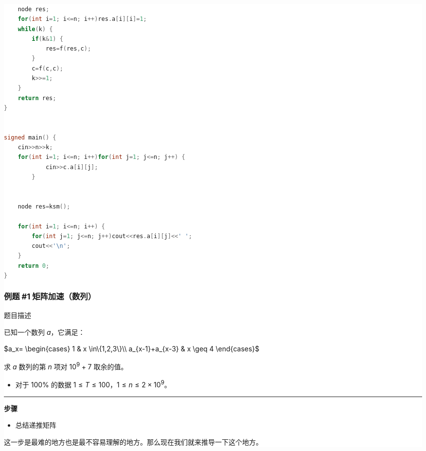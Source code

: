 ```C++
	node res;
	for(int i=1; i<=n; i++)res.a[i][i]=1;
	while(k) {
		if(k&1) {
			res=f(res,c);
		}
		c=f(c,c);
		k>>=1;
	}
	return res;
}


signed main() {
	cin>>n>>k;
	for(int i=1; i<=n; i++)for(int j=1; j<=n; j++) {
			cin>>c.a[i][j];
		}

	
	node res=ksm();

	for(int i=1; i<=n; i++) {
		for(int j=1; j<=n; j++)cout<<res.a[i][j]<<' ';
		cout<<'\n';
	}
	return 0;
}

```

### 例题 #1 矩阵加速（数列）

题目描述

已知一个数列 $a$，它满足：

$a_x=
\begin{cases}
 1 & x \in\{1,2,3\}\\ 
 a_{x-1}+a_{x-3} & x \geq 4
\end{cases}$

求 $a$ 数列的第 $n$ 项对 $10^9+7$ 取余的值。

- 对于 $100\%$ 的数据 $1 \leq T \leq 100$，$1 \leq n \leq 2 \times 10^9$。

---

**步骤**

- 总结递推矩阵

这一步是最难的地方也是最不容易理解的地方。那么现在我们就来推导一下这个地方。
